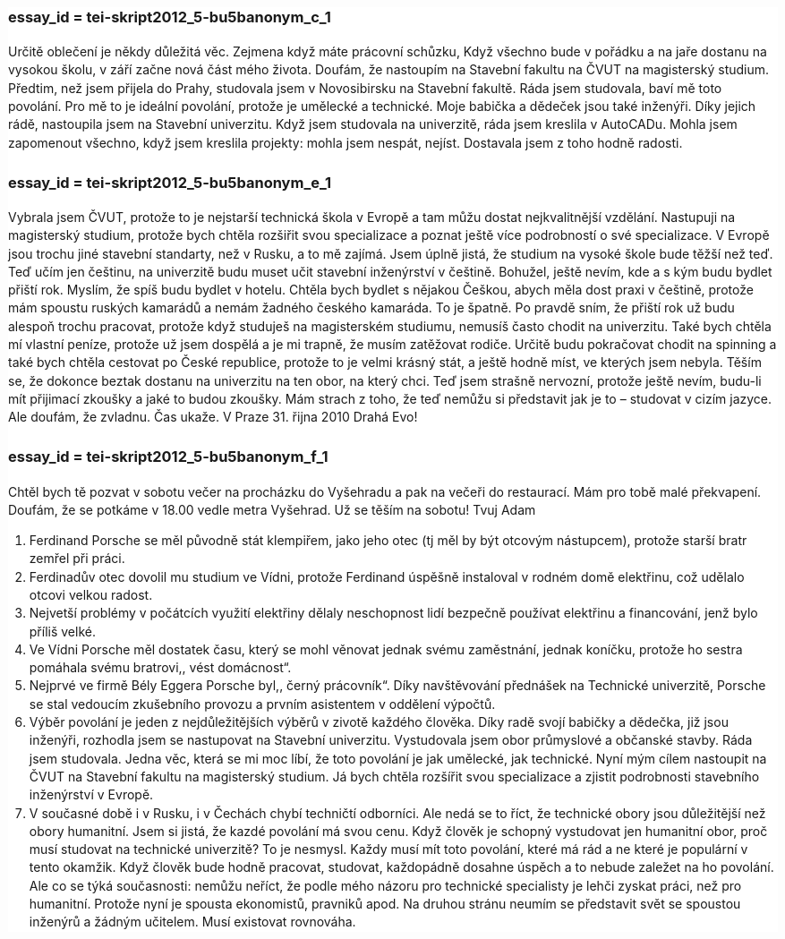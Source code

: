 ### essay_id = tei-skript2012_5-bu5banonym_c_1
Určitě oblečení je někdy důležitá věc. Zejmena když máte prácovní schůzku,
Když všechno bude v pořádku a na jaře dostanu na vysokou školu, v září začne nová část mého života. Doufám, že nastoupím na Stavební fakultu na ČVUT na magisterský studium.
Předtim, než jsem přijela do Prahy, studovala jsem v Novosibirsku na Stavební fakultě. Ráda jsem studovala, baví mě toto povolání. Pro mě to je ideální povolání, protože je umělecké a technické. Moje babička a dědeček jsou také inženýři. Díky jejich rádě, nastoupila jsem na Stavební univerzitu.
Když jsem studovala na univerzitě, ráda jsem kreslila v AutoCADu. Mohla jsem zapomenout všechno, když jsem kreslila projekty: mohla jsem nespát, nejíst. Dostavala jsem z toho hodně radosti.

### essay_id = tei-skript2012_5-bu5banonym_e_1
Vybrala jsem ČVUT, protože to je nejstarší technická škola v Evropě a tam můžu dostat nejkvalitnější vzdělání. Nastupuji na magisterský studium, protože bych chtěla rozšiřit svou specializace a poznat ještě více podrobností o své specializace. V Evropě jsou trochu jiné stavební standarty, než v Rusku, a to mě zajímá. Jsem úplně jistá, že studium na vysoké škole bude těžší než teď. Teď učím jen češtinu, na univerzitě budu muset učit stavební inženýrství v češtině.
Bohužel, ještě nevím, kde a s kým budu bydlet přiští rok. Myslím, že spíš budu bydlet v hotelu. Chtěla bych bydlet s nějakou Češkou, abych měla dost praxi v češtině, protože mám spoustu ruských kamarádů a nemám žadného českého kamaráda. To je špatně.
Po pravdě sním, že přiští rok už budu alespoň trochu pracovat, protože když studuješ na magisterském studiumu, nemusíš často chodit na univerzitu. Také bych chtěla mí vlastní peníze, protože už jsem dospělá a je mi trapně, že musím zatěžovat rodiče. Určitě budu pokračovat chodit na spinning a také bych chtěla cestovat po České republice, protože to je velmi krásný stát, a ještě hodně míst, ve kterých jsem nebyla. Těším se, že dokonce beztak dostanu na univerzitu na ten obor, na který chci. Teď jsem strašně nervozní, protože ještě nevím, budu-li mít přijimací zkoušky a jaké to budou zkoušky.
Mám strach z toho, že teď nemůžu si představit jak je to – studovat v cizím jazyce. Ale doufám, že zvladnu. Čas ukaže.
V Praze 31. řijna 2010
Drahá Evo!

### essay_id = tei-skript2012_5-bu5banonym_f_1
Chtěl bych tě pozvat v sobotu večer na procházku do Vyšehradu a pak na večeři do restaurací. Mám pro tobě malé překvapení.
Doufám, že se potkáme v 18.00 vedle metra Vyšehrad. Už se těším na sobotu!
Tvuj Adam
1) Ferdinand Porsche se měl původně stát klempiřem, jako jeho otec (tj měl by být otcovým nástupcem), protože starší bratr zemřel při práci.
2) Ferdinadův otec dovolil mu studium ve Vídni, protože Ferdinand úspěšně instaloval v rodném domě elektřinu, což udělalo otcovi velkou radost.
3) Nejvetší problémy v počátcích využití elektřiny dělaly neschopnost lidí bezpečně používat elektřinu a financování, jenž bylo příliš velké.
4) Ve Vídni Porsche měl dostatek času, který se mohl věnovat jednak svému zaměstnání, jednak koníčku, protože ho sestra pomáhala svému bratrovi,, vést domácnost“.
5) Nejprvé ve firmě Bély Eggera Porsche byl,, černý prácovník“. Díky navštěvování přednášek na Technické univerzitě, Porsche se stal vedoucím zkušebního provozu a prvním asistentem v oddělení výpočtů.
1) Výběr povolání je jeden z nejdůležitějších výběrů v zivotě každého člověka. Díky radě svojí babičky a dědečka, již jsou inženýři, rozhodla jsem se nastupovat na Stavební univerzitu. Vystudovala jsem obor průmyslové a občanské stavby. Ráda jsem studovala. Jedna věc, která se mi moc líbí, že toto povolání je jak umělecké, jak technické. Nyní mým cílem nastoupit na ČVUT na Stavební fakultu na magisterský studium. Já bych chtěla rozšířit svou specializace a zjistit podrobnosti stavebního inženýrství v Evropě.
2) V současné době i v Rusku, i v Čechách chybí techničtí odborníci. Ale nedá se to říct, že technické obory jsou důležitější než obory humanitní. Jsem si jistá, že kazdé povolání má svou cenu. Když člověk je schopný vystudovat jen humanitní obor, proč musí studovat na technické univerzitě? To je nesmysl. Každy musí mít toto povolání, které má rád a ne které je populární v tento okamžik. Když člověk bude hodně pracovat, studovat, každopádně dosahne úspěch a to nebude zaležet na ho povolání.
Ale co se týká současnosti: nemůžu neříct, že podle mého názoru pro technické specialisty je lehči zyskat práci, než pro humanitní. Protože nyní je spousta ekonomistů, pravniků apod. Na druhou stránu neumím se představit svět se spoustou inženýrů a žádným učitelem. Musí existovat rovnováha.
